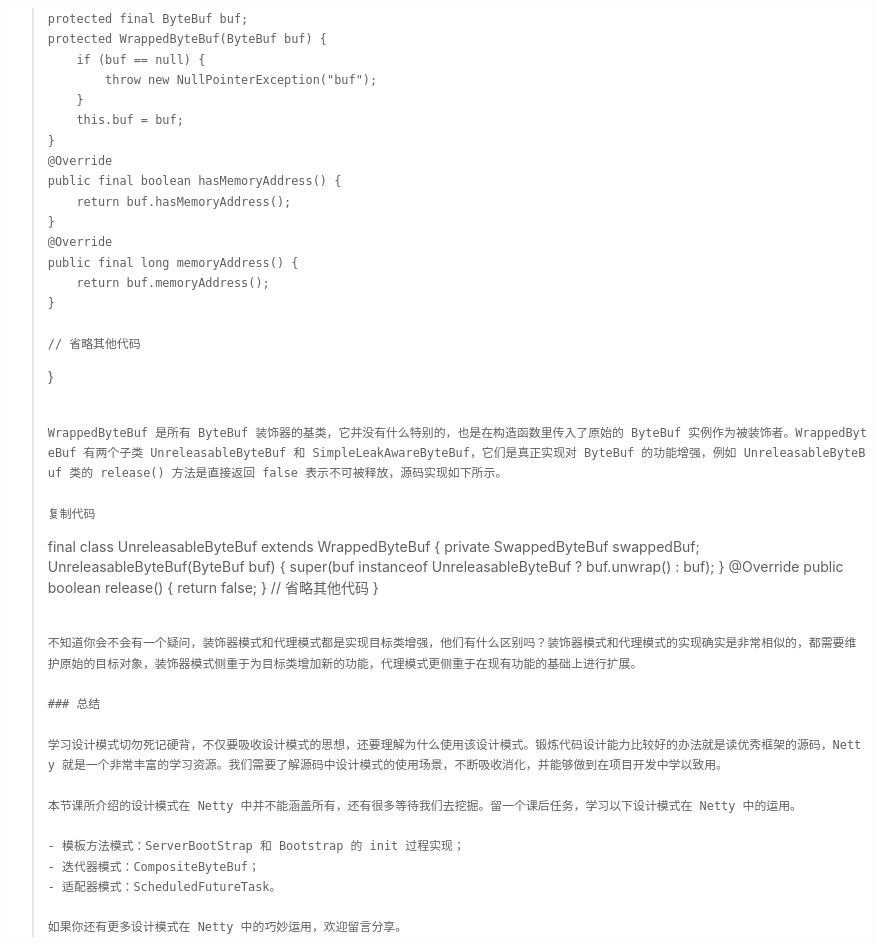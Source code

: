 >     protected final ByteBuf buf;
>     protected WrappedByteBuf(ByteBuf buf) {
>         if (buf == null) {
>             throw new NullPointerException("buf");
>         }
>         this.buf = buf;
>     }
>     @Override
>     public final boolean hasMemoryAddress() {
>         return buf.hasMemoryAddress();
>     }
>     @Override
>     public final long memoryAddress() {
>         return buf.memoryAddress();
>     }
> 
>     // 省略其他代码
> }
> ```
>
> WrappedByteBuf 是所有 ByteBuf 装饰器的基类，它并没有什么特别的，也是在构造函数里传入了原始的 ByteBuf 实例作为被装饰者。WrappedByteBuf 有两个子类 UnreleasableByteBuf 和 SimpleLeakAwareByteBuf，它们是真正实现对 ByteBuf 的功能增强，例如 UnreleasableByteBuf 类的 release() 方法是直接返回 false 表示不可被释放，源码实现如下所示。
>
> 复制代码
>
> ```
> final class UnreleasableByteBuf extends WrappedByteBuf {
>     private SwappedByteBuf swappedBuf;
>     UnreleasableByteBuf(ByteBuf buf) {
>         super(buf instanceof UnreleasableByteBuf ? buf.unwrap() : buf);
>     }
>     @Override
>     public boolean release() {
>         return false;
>     }
>     // 省略其他代码
> }
> ```
>
> 不知道你会不会有一个疑问，装饰器模式和代理模式都是实现目标类增强，他们有什么区别吗？装饰器模式和代理模式的实现确实是非常相似的，都需要维护原始的目标对象，装饰器模式侧重于为目标类增加新的功能，代理模式更侧重于在现有功能的基础上进行扩展。
>
> ### 总结
>
> 学习设计模式切勿死记硬背，不仅要吸收设计模式的思想，还要理解为什么使用该设计模式。锻炼代码设计能力比较好的办法就是读优秀框架的源码，Netty 就是一个非常丰富的学习资源。我们需要了解源码中设计模式的使用场景，不断吸收消化，并能够做到在项目开发中学以致用。
>
> 本节课所介绍的设计模式在 Netty 中并不能涵盖所有，还有很多等待我们去挖掘。留一个课后任务，学习以下设计模式在 Netty 中的运用。
>
> - 模板方法模式：ServerBootStrap 和 Bootstrap 的 init 过程实现；
> - 迭代器模式：CompositeByteBuf；
> - 适配器模式：ScheduledFutureTask。
>
> 如果你还有更多设计模式在 Netty 中的巧妙运用，欢迎留言分享。